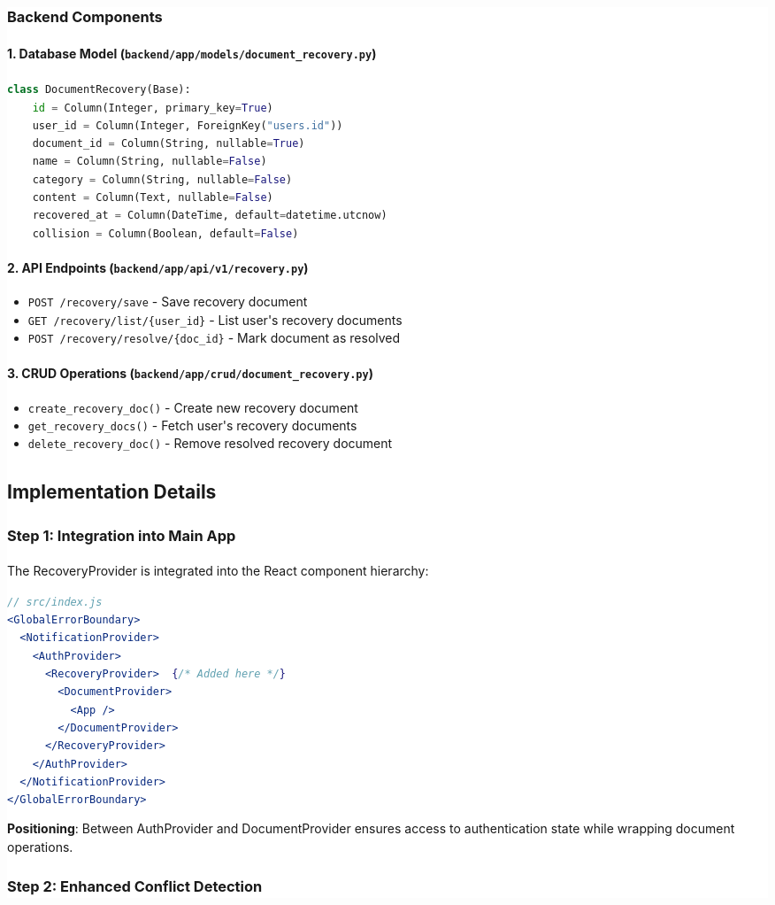 ### Backend Components

#### 1. Database Model (`backend/app/models/document_recovery.py`)
```python
class DocumentRecovery(Base):
    id = Column(Integer, primary_key=True)
    user_id = Column(Integer, ForeignKey("users.id"))
    document_id = Column(String, nullable=True)
    name = Column(String, nullable=False)
    category = Column(String, nullable=False)
    content = Column(Text, nullable=False)
    recovered_at = Column(DateTime, default=datetime.utcnow)
    collision = Column(Boolean, default=False)
```

#### 2. API Endpoints (`backend/app/api/v1/recovery.py`)
- `POST /recovery/save` - Save recovery document
- `GET /recovery/list/{user_id}` - List user's recovery documents
- `POST /recovery/resolve/{doc_id}` - Mark document as resolved

#### 3. CRUD Operations (`backend/app/crud/document_recovery.py`)
- `create_recovery_doc()` - Create new recovery document
- `get_recovery_docs()` - Fetch user's recovery documents
- `delete_recovery_doc()` - Remove resolved recovery document

## Implementation Details

### Step 1: Integration into Main App

The RecoveryProvider is integrated into the React component hierarchy:

```jsx
// src/index.js
<GlobalErrorBoundary>
  <NotificationProvider>
    <AuthProvider>
      <RecoveryProvider>  {/* Added here */}
        <DocumentProvider>
          <App />
        </DocumentProvider>
      </RecoveryProvider>
    </AuthProvider>
  </NotificationProvider>
</GlobalErrorBoundary>
```

**Positioning**: Between AuthProvider and DocumentProvider ensures access to authentication state while wrapping document operations.

### Step 2: Enhanced Conflict Detection
